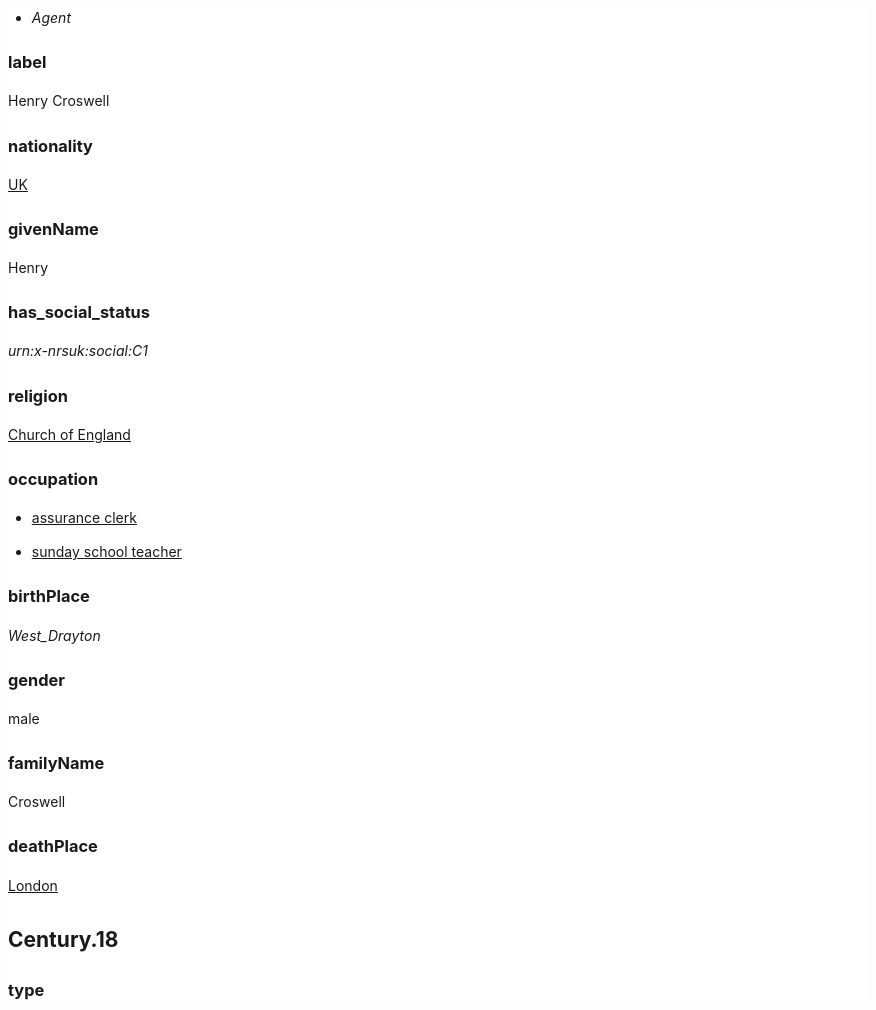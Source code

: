  - *Agent*

### label


Henry Croswell

### nationality


[UK](#UK)

### givenName


Henry

### has_social_status


*urn:x-nrsuk:social:C1*

### religion


[Church of England](#Church-of-England)

### occupation

 - [assurance clerk](#assurance-clerk)

 - [sunday school teacher](#sunday-school-teacher)

### birthPlace


*West_Drayton*

### gender


male

### familyName


Croswell

### deathPlace


[London](#London)

## Century.18

### type
